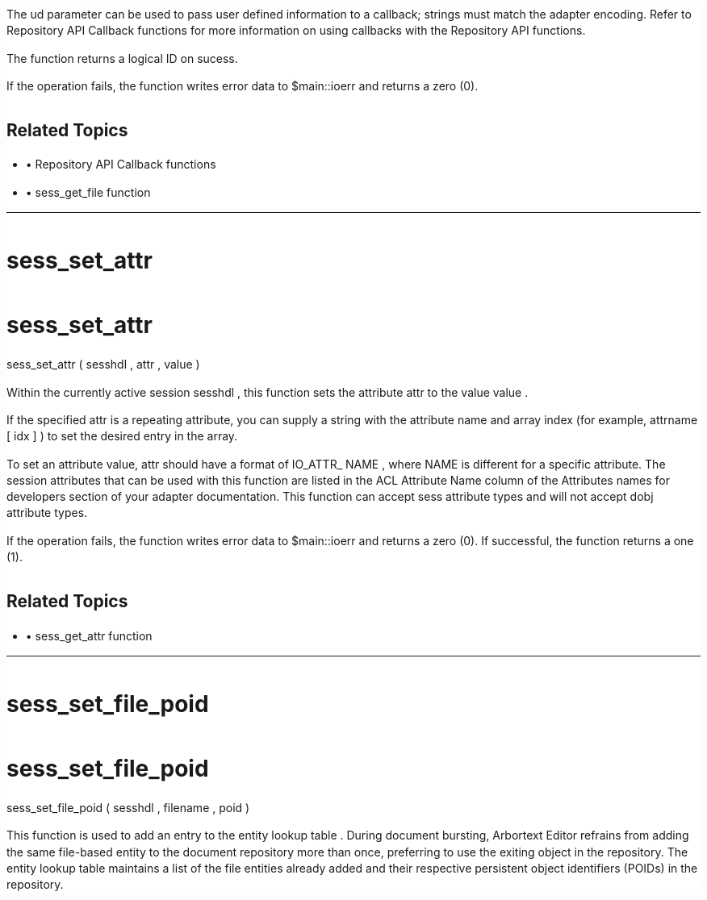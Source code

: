 The ud parameter can be used to pass user defined information to a callback; strings must match the adapter encoding. Refer to Repository API Callback functions for more information on using callbacks with the Repository API functions.

The function returns a logical ID on sucess.

If the operation fails, the function writes error data to $main::ioerr and returns a zero (0).

## Related Topics

- • Repository API Callback functions

- • sess_get_file function



---

# sess_set_attr

# sess_set_attr

sess_set_attr ( sesshdl , attr , value )

Within the currently active session sesshdl , this function sets the attribute attr to the value value .

If the specified attr is a repeating attribute, you can supply a string with the attribute name and array index (for example, attrname [ idx ] ) to set the desired entry in the array.

To set an attribute value, attr should have a format of IO_ATTR_ NAME , where NAME is different for a specific attribute. The session attributes that can be used with this function are listed in the ACL Attribute Name column of the Attributes names for developers section of your adapter documentation. This function can accept sess attribute types and will not accept dobj attribute types.

If the operation fails, the function writes error data to $main::ioerr and returns a zero (0). If successful, the function returns a one (1).

## Related Topics

- • sess_get_attr function



---

# sess_set_file_poid

# sess_set_file_poid

sess_set_file_poid ( sesshdl , filename , poid )

This function is used to add an entry to the entity lookup table . During document bursting, Arbortext Editor refrains from adding the same file-based entity to the document repository more than once, preferring to use the exiting object in the repository. The entity lookup table maintains a list of the file entities already added and their respective persistent object identifiers (POIDs) in the repository.
